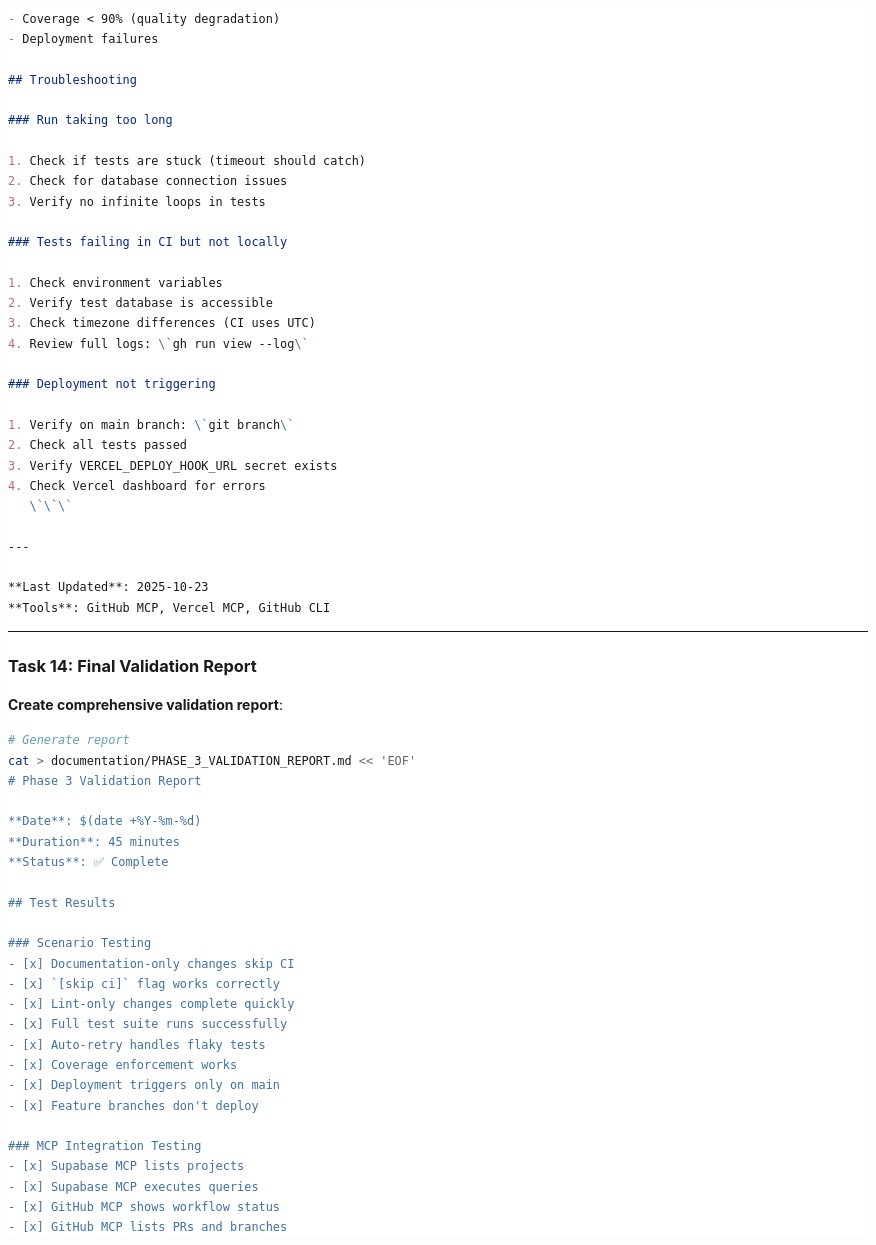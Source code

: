 ```markdown
- Coverage < 90% (quality degradation)
- Deployment failures

## Troubleshooting

### Run taking too long

1. Check if tests are stuck (timeout should catch)
2. Check for database connection issues
3. Verify no infinite loops in tests

### Tests failing in CI but not locally

1. Check environment variables
2. Verify test database is accessible
3. Check timezone differences (CI uses UTC)
4. Review full logs: \`gh run view --log\`

### Deployment not triggering

1. Verify on main branch: \`git branch\`
2. Check all tests passed
3. Verify VERCEL_DEPLOY_HOOK_URL secret exists
4. Check Vercel dashboard for errors
   \`\`\`

---

**Last Updated**: 2025-10-23
**Tools**: GitHub MCP, Vercel MCP, GitHub CLI
```

---

### Task 14: Final Validation Report

**Create comprehensive validation report**:

```bash
# Generate report
cat > documentation/PHASE_3_VALIDATION_REPORT.md << 'EOF'
# Phase 3 Validation Report

**Date**: $(date +%Y-%m-%d)
**Duration**: 45 minutes
**Status**: ✅ Complete

## Test Results

### Scenario Testing
- [x] Documentation-only changes skip CI
- [x] `[skip ci]` flag works correctly
- [x] Lint-only changes complete quickly
- [x] Full test suite runs successfully
- [x] Auto-retry handles flaky tests
- [x] Coverage enforcement works
- [x] Deployment triggers only on main
- [x] Feature branches don't deploy

### MCP Integration Testing
- [x] Supabase MCP lists projects
- [x] Supabase MCP executes queries
- [x] GitHub MCP shows workflow status
- [x] GitHub MCP lists PRs and branches
```